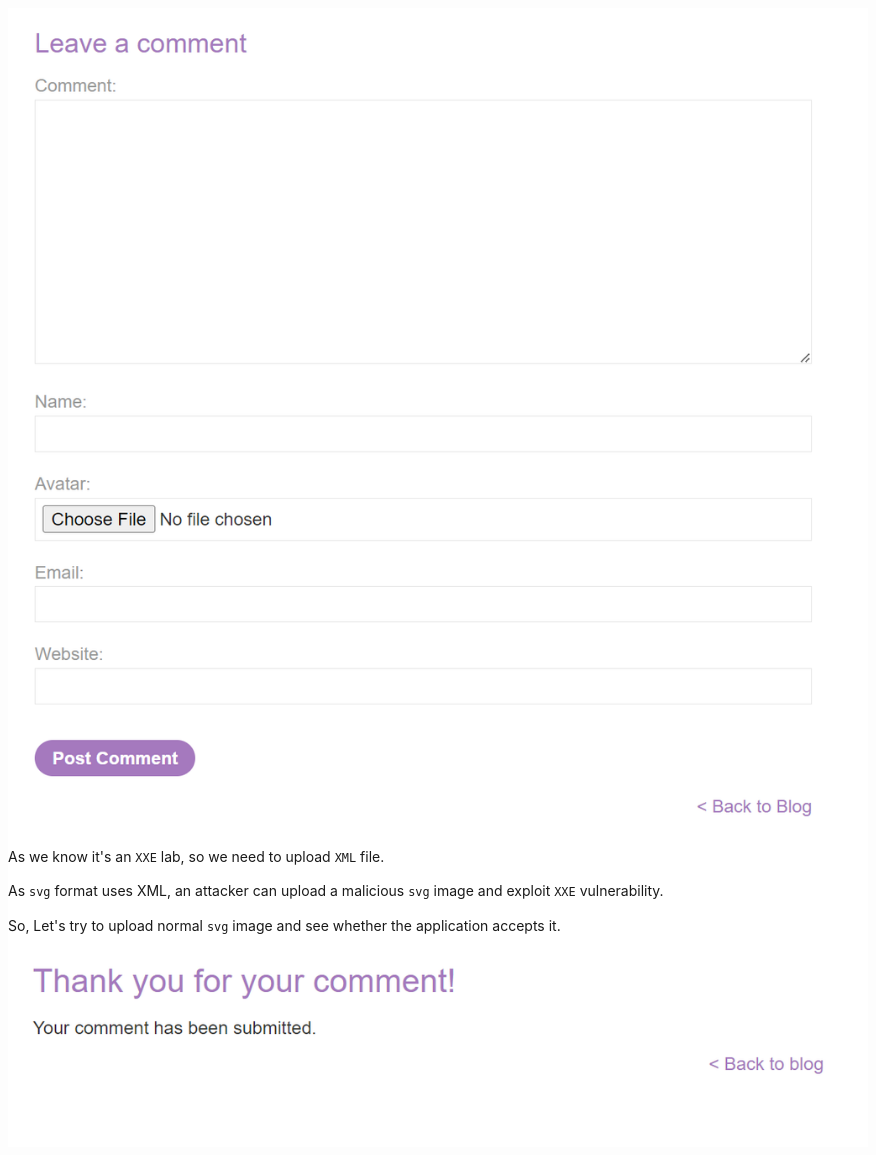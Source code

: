 ![Challenge_test_1](/assets/images/tutorials/Web_Security_Vulnerabilities/XXE/Challenge_2/Challenge_test_1.png)

As we know it's an `XXE` lab, so we need to upload `XML` file. 

As `svg` format uses XML, an attacker can upload a malicious `svg` image and exploit `XXE` vulnerability.

So, Let's try to upload normal `svg` image and see whether the application accepts it.

![Challenge_upload_success](/assets/images/tutorials/Web_Security_Vulnerabilities/XXE/Challenge_2/Challenge_upload_success.png)
